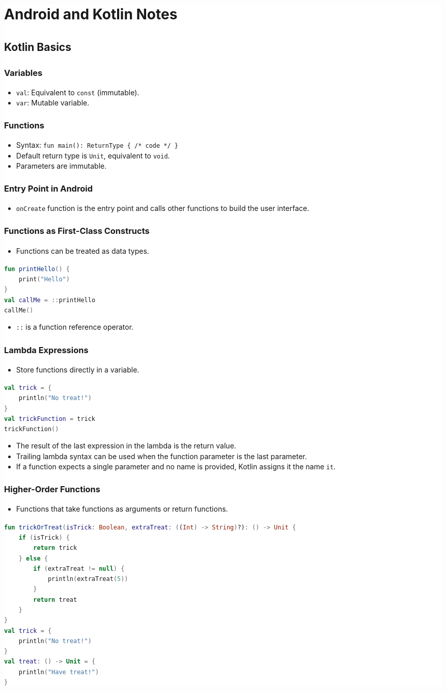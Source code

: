 
# Android and Kotlin Notes

## Kotlin Basics

### Variables
- `val`: Equivalent to `const` (immutable).
- `var`: Mutable variable.

### Functions
- Syntax: `fun main(): ReturnType { /* code */ }`
- Default return type is `Unit`, equivalent to `void`.
- Parameters are immutable.

### Entry Point in Android
- `onCreate` function is the entry point and calls other functions to build the user interface.

### Functions as First-Class Constructs
- Functions can be treated as data types.
```kotlin
fun printHello() {
    print("Hello")
}
val callMe = ::printHello
callMe()
```
- `::` is a function reference operator.

### Lambda Expressions
- Store functions directly in a variable.
```kotlin
val trick = {
    println("No treat!")
}
val trickFunction = trick
trickFunction()
```
- The result of the last expression in the lambda is the return value.
- Trailing lambda syntax can be used when the function parameter is the last parameter.
- If a function expects a single parameter and no name is provided, Kotlin assigns it the name `it`.

### Higher-Order Functions
- Functions that take functions as arguments or return functions.
```kotlin
fun trickOrTreat(isTrick: Boolean, extraTreat: ((Int) -> String)?): () -> Unit {
    if (isTrick) {
        return trick
    } else {
        if (extraTreat != null) {
            println(extraTreat(5))
        }
        return treat
    }
}
val trick = {
    println("No treat!")
}
val treat: () -> Unit = {
    println("Have treat!")
}
```
